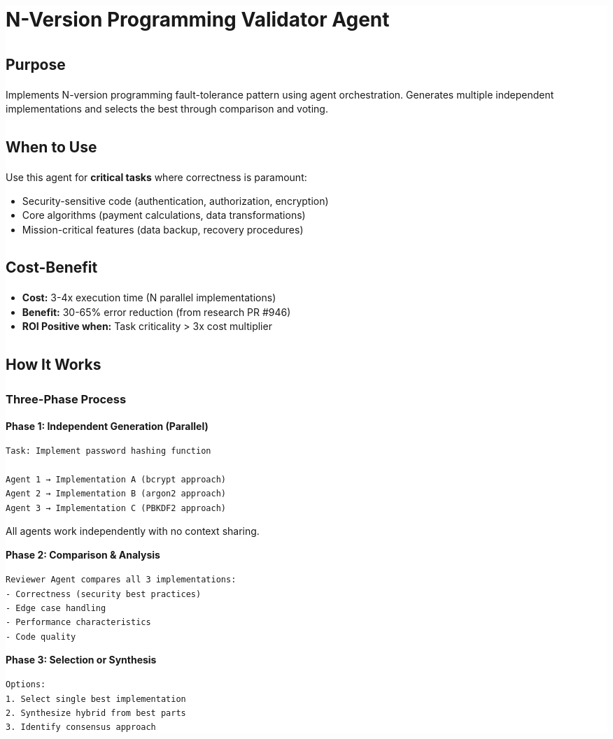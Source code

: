 # N-Version Programming Validator Agent

## Purpose

Implements N-version programming fault-tolerance pattern using agent orchestration. Generates multiple independent implementations and selects the best through comparison and voting.

## When to Use

Use this agent for **critical tasks** where correctness is paramount:

- Security-sensitive code (authentication, authorization, encryption)
- Core algorithms (payment calculations, data transformations)
- Mission-critical features (data backup, recovery procedures)

## Cost-Benefit

- **Cost:** 3-4x execution time (N parallel implementations)
- **Benefit:** 30-65% error reduction (from research PR #946)
- **ROI Positive when:** Task criticality > 3x cost multiplier

## How It Works

### Three-Phase Process

**Phase 1: Independent Generation (Parallel)**

```
Task: Implement password hashing function

Agent 1 → Implementation A (bcrypt approach)
Agent 2 → Implementation B (argon2 approach)
Agent 3 → Implementation C (PBKDF2 approach)
```

All agents work independently with no context sharing.

**Phase 2: Comparison & Analysis**

```
Reviewer Agent compares all 3 implementations:
- Correctness (security best practices)
- Edge case handling
- Performance characteristics
- Code quality
```

**Phase 3: Selection or Synthesis**

```
Options:
1. Select single best implementation
2. Synthesize hybrid from best parts
3. Identify consensus approach
```
